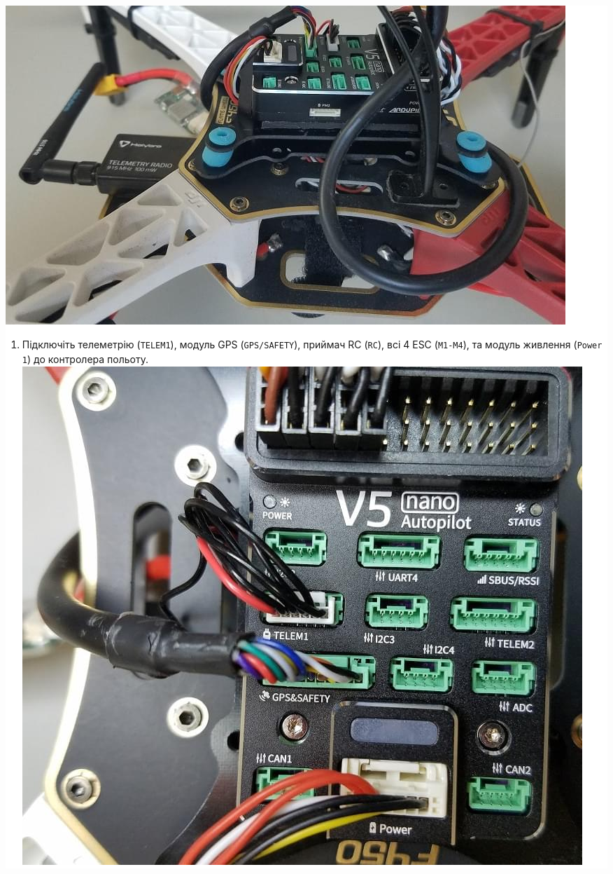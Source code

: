    ![Aluminium standoffs](../../assets/airframes/multicopter/dji_f450_cuav_5nano/10_aluminium_standoffs.jpg)

1. Підключіть телеметрію (`TELEM1`), модуль GPS (`GPS/SAFETY`), приймач RC (`RC`), всі 4 ESC (`M1-M4`), та модуль живлення (`Power1`) до контролера польоту. ![Attach peripherals to flight controller](../../assets/airframes/multicopter/dji_f450_cuav_5nano/12_fc_attach_periperhals.jpg)
